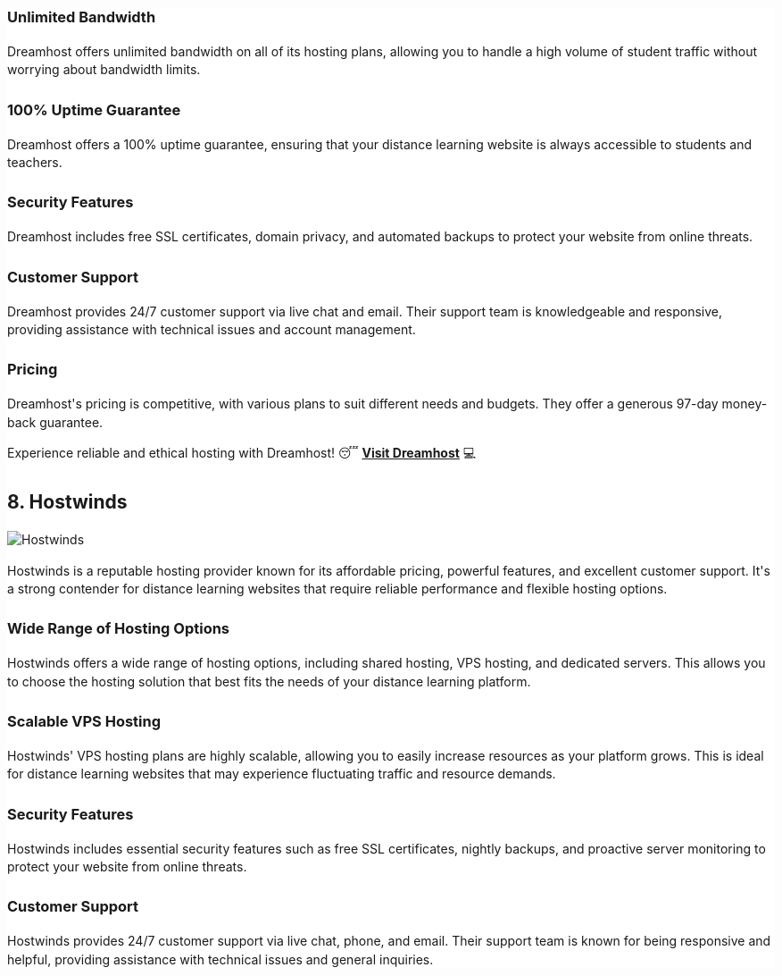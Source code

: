 ### Unlimited Bandwidth
Dreamhost offers unlimited bandwidth on all of its hosting plans, allowing you to handle a high volume of student traffic without worrying about bandwidth limits.

### 100% Uptime Guarantee
Dreamhost offers a 100% uptime guarantee, ensuring that your distance learning website is always accessible to students and teachers.

### Security Features
Dreamhost includes free SSL certificates, domain privacy, and automated backups to protect your website from online threats.

### Customer Support
Dreamhost provides 24/7 customer support via live chat and email. Their support team is knowledgeable and responsive, providing assistance with technical issues and account management.

### Pricing
Dreamhost's pricing is competitive, with various plans to suit different needs and budgets. They offer a generous 97-day money-back guarantee.

Experience reliable and ethical hosting with Dreamhost! 😴 [**Visit Dreamhost**](https://snipitx.com/dreamhost-jy) 💻

## 8. Hostwinds

![Hostwinds](https://i.imgur.com/53aSNXx.jpeg "Hostwinds Hosting")

Hostwinds is a reputable hosting provider known for its affordable pricing, powerful features, and excellent customer support. It's a strong contender for distance learning websites that require reliable performance and flexible hosting options.

### Wide Range of Hosting Options
Hostwinds offers a wide range of hosting options, including shared hosting, VPS hosting, and dedicated servers. This allows you to choose the hosting solution that best fits the needs of your distance learning platform.

### Scalable VPS Hosting
Hostwinds' VPS hosting plans are highly scalable, allowing you to easily increase resources as your platform grows. This is ideal for distance learning websites that may experience fluctuating traffic and resource demands.

### Security Features
Hostwinds includes essential security features such as free SSL certificates, nightly backups, and proactive server monitoring to protect your website from online threats.

### Customer Support
Hostwinds provides 24/7 customer support via live chat, phone, and email. Their support team is known for being responsive and helpful, providing assistance with technical issues and general inquiries.
